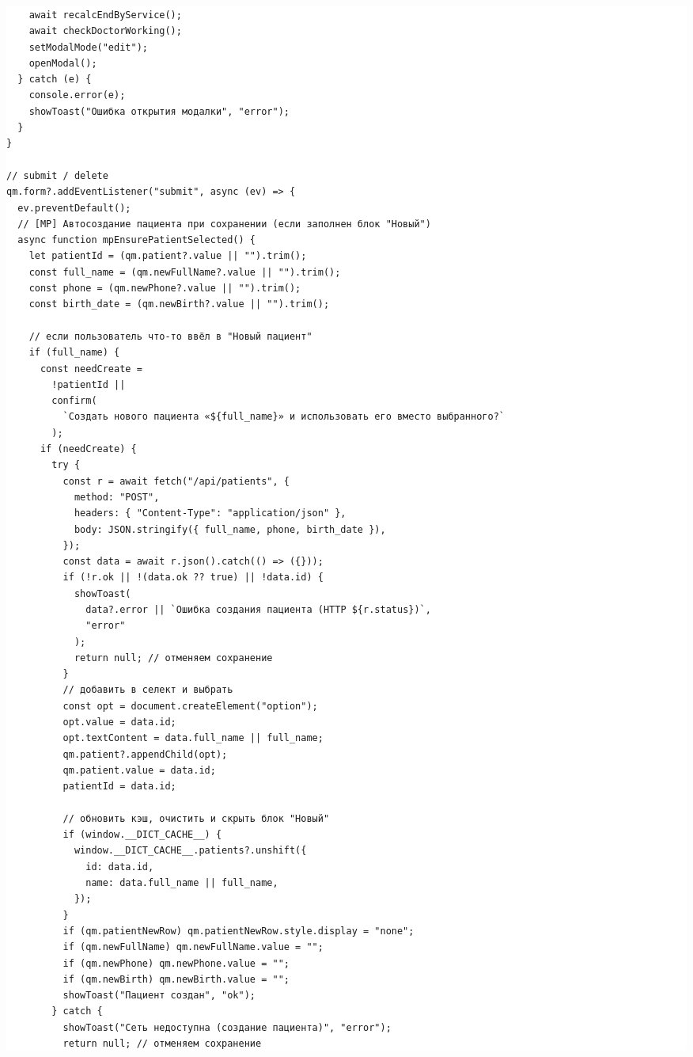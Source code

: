         await recalcEndByService();
        await checkDoctorWorking();
        setModalMode("edit");
        openModal();
      } catch (e) {
        console.error(e);
        showToast("Ошибка открытия модалки", "error");
      }
    }

    // submit / delete
    qm.form?.addEventListener("submit", async (ev) => {
      ev.preventDefault();
      // [MP] Автосоздание пациента при сохранении (если заполнен блок "Новый")
      async function mpEnsurePatientSelected() {
        let patientId = (qm.patient?.value || "").trim();
        const full_name = (qm.newFullName?.value || "").trim();
        const phone = (qm.newPhone?.value || "").trim();
        const birth_date = (qm.newBirth?.value || "").trim();

        // если пользователь что-то ввёл в "Новый пациент"
        if (full_name) {
          const needCreate =
            !patientId ||
            confirm(
              `Создать нового пациента «${full_name}» и использовать его вместо выбранного?`
            );
          if (needCreate) {
            try {
              const r = await fetch("/api/patients", {
                method: "POST",
                headers: { "Content-Type": "application/json" },
                body: JSON.stringify({ full_name, phone, birth_date }),
              });
              const data = await r.json().catch(() => ({}));
              if (!r.ok || !(data.ok ?? true) || !data.id) {
                showToast(
                  data?.error || `Ошибка создания пациента (HTTP ${r.status})`,
                  "error"
                );
                return null; // отменяем сохранение
              }
              // добавить в селект и выбрать
              const opt = document.createElement("option");
              opt.value = data.id;
              opt.textContent = data.full_name || full_name;
              qm.patient?.appendChild(opt);
              qm.patient.value = data.id;
              patientId = data.id;

              // обновить кэш, очистить и скрыть блок "Новый"
              if (window.__DICT_CACHE__) {
                window.__DICT_CACHE__.patients?.unshift({
                  id: data.id,
                  name: data.full_name || full_name,
                });
              }
              if (qm.patientNewRow) qm.patientNewRow.style.display = "none";
              if (qm.newFullName) qm.newFullName.value = "";
              if (qm.newPhone) qm.newPhone.value = "";
              if (qm.newBirth) qm.newBirth.value = "";
              showToast("Пациент создан", "ok");
            } catch {
              showToast("Сеть недоступна (создание пациента)", "error");
              return null; // отменяем сохранение
